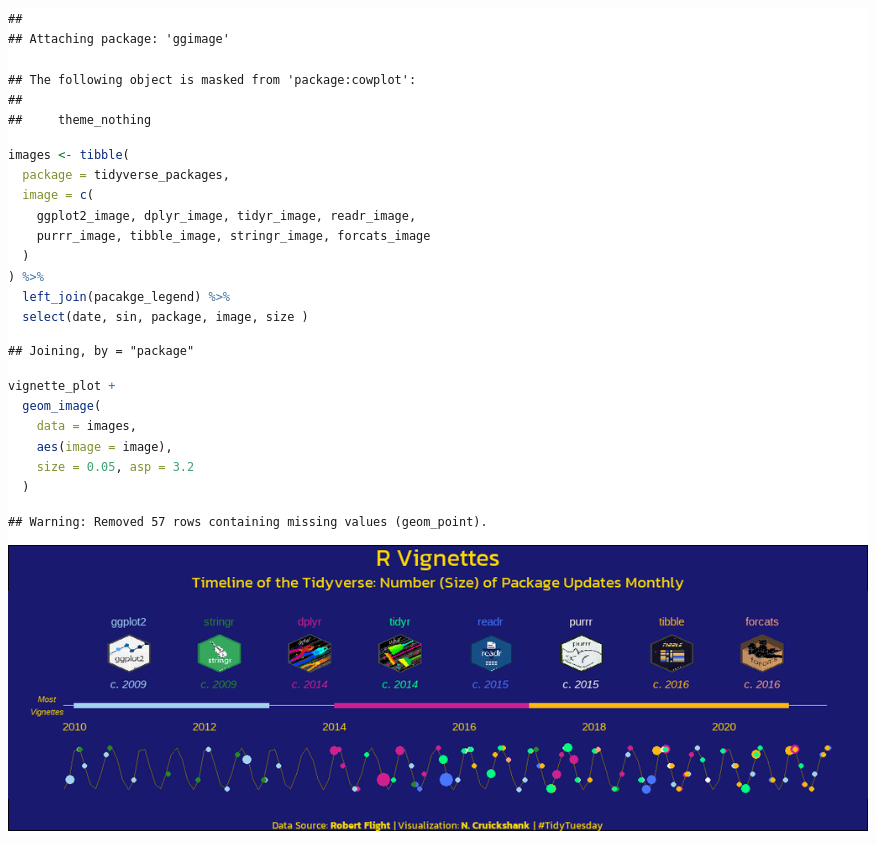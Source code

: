     ## 
    ## Attaching package: 'ggimage'

    ## The following object is masked from 'package:cowplot':
    ## 
    ##     theme_nothing

``` r
images <- tibble(
  package = tidyverse_packages,
  image = c(
    ggplot2_image, dplyr_image, tidyr_image, readr_image,
    purrr_image, tibble_image, stringr_image, forcats_image
  )
) %>%
  left_join(pacakge_legend) %>%
  select(date, sin, package, image, size )
```

    ## Joining, by = "package"

``` r
vignette_plot + 
  geom_image(
    data = images,
    aes(image = image),
    size = 0.05, asp = 3.2
  )
```

    ## Warning: Removed 57 rows containing missing values (geom_point).

![](R-Vignettes_files/figure-gfm/R%20Vignette%20Timeline-1.png)
